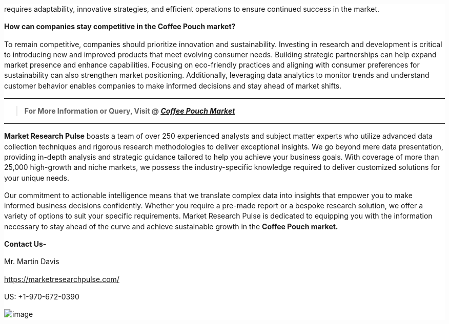 requires adaptability, innovative strategies, and efficient operations to ensure continued success in the market.</p><p><strong>How can companies stay competitive in the Coffee Pouch market?</strong></p><p>To remain competitive, companies should prioritize innovation and sustainability. Investing in research and development is critical to introducing new and improved products that meet evolving consumer needs. Building strategic partnerships can help expand market presence and enhance capabilities. Focusing on eco-friendly practices and aligning with consumer preferences for sustainability can also strengthen market positioning. Additionally, leveraging data analytics to monitor trends and understand customer behavior enables companies to make informed decisions and stay ahead of market shifts.</p><hr /><blockquote><p><strong>For More Information or Query, Visit @&nbsp;<em><a href="https://marketresearchpulse.com/report/63311/coffee-pouch-market?utm_source=Linkedin&utm_medium=019">Coffee Pouch Market</a></em></strong></p></blockquote><hr /><p><strong>Market Research Pulse</strong> boasts a team of over 250 experienced analysts and subject matter experts who utilize advanced data collection techniques and rigorous research methodologies to deliver exceptional insights. We go beyond mere data presentation, providing in-depth analysis and strategic guidance tailored to help you achieve your business goals. With coverage of more than 25,000 high-growth and niche markets, we possess the industry-specific knowledge required to deliver customized solutions for your unique needs.</p><p>Our commitment to actionable intelligence means that we translate complex data into insights that empower you to make informed business decisions confidently. Whether you require a pre-made report or a bespoke research solution, we offer a variety of options to suit your specific requirements. Market Research Pulse is dedicated to equipping you with the information necessary to stay ahead of the curve and achieve sustainable growth in the <strong>Coffee Pouch market.</strong></p><p><strong>Contact Us-</strong></p><p>Mr. Martin Davis</p><p>https://marketresearchpulse.com/</p><p>US: +1-970-672-0390</p>
![image](https://github.com/user-attachments/assets/70bb137e-f505-4927-a553-0bc7eef35e72)
